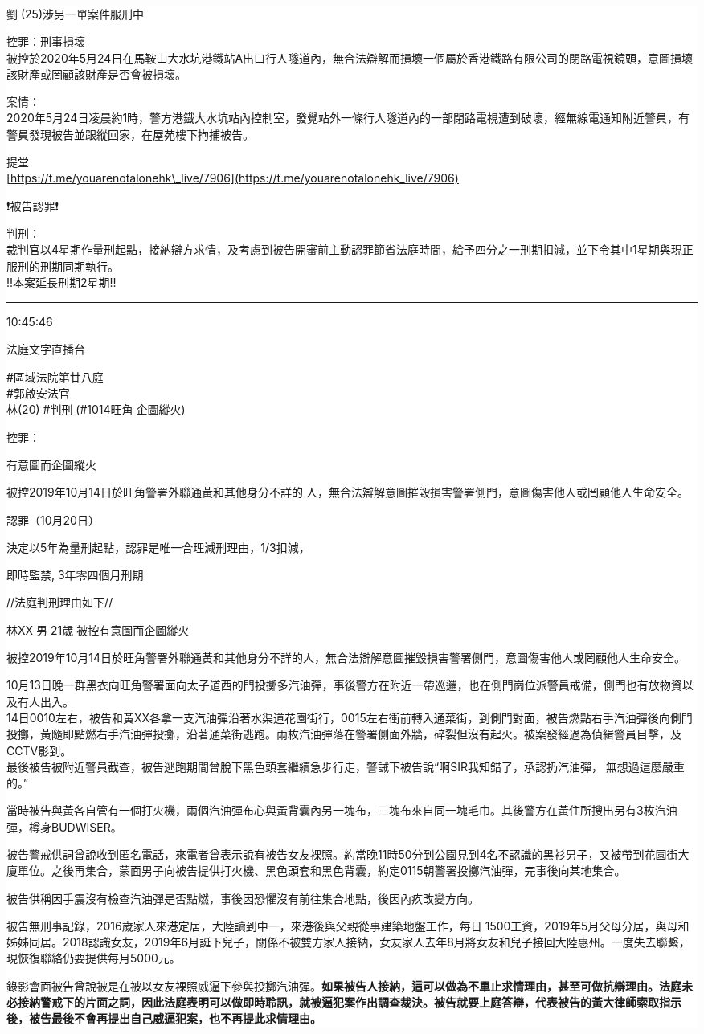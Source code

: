 劉 (25)涉另一單案件服刑中  
  
控罪：刑事損壞  
被控於2020年5月24日在馬鞍山大水坑港鐵站A出口行人隧道內，無合法辯解而損壞一個屬於香港鐵路有限公司的閉路電視鏡頭，意圖損壞該財產或罔顧該財產是否會被損壞。  
  
案情：  
2020年5月24日凌晨約1時，警方港鐡大水坑站內控制室，發覺站外一條行人隧道內的一部閉路電視遭到破壞，經無線電通知附近警員，有警員發現被告並跟縱回家，在屋苑樓下拘捕被告。  
  
提堂  
[https://t.me/youarenotalonehk\_live/7906](https://t.me/youarenotalonehk_live/7906)  
  
❗️被告認罪❗️  
  
判刑：  
裁判官以4星期作量刑起點，接納辯方求情，及考慮到被告開審前主動認罪節省法庭時間，給予四分之一刑期扣減，並下令其中1星期與現正服刑的刑期同期執行。  
‼️本案延長刑期2星期‼️

---
      
10:45:46

法庭文字直播台

\#區域法院第廿八庭  
\#郭啟安法官  
林(20) \#判刑 (\#1014旺角 企圖縱火)  
  
控罪：  
  
有意圖而企圖縱火  
  
被控2019年10月14日於旺角警署外聯通黃和其他身分不詳的 人，無合法辯解意圖摧毀損害警署側門，意圖傷害他人或罔顧他人生命安全。  
  
認罪（10月20日）  
  
決定以5年為量刑起點，認罪是唯一合理減刑理由，1/3扣減，  
  
即時監禁, 3年零四個月刑期  
  
//法庭判刑理由如下//  
  
林XX 男 21歲 被控有意圖而企圖縱火  
  
被控2019年10月14日於旺角警署外聯通黃和其他身分不詳的人，無合法辯解意圖摧毀損害警署側門，意圖傷害他人或罔顧他人生命安全。  
  
10月13日晚一群黑衣向旺角警署面向太子道西的門投擲多汽油彈，事後警方在附近一帶巡邏，也在側門崗位派警員戒備，側門也有放物資以及有人出入。  
14日0010左右，被告和黃XX各拿一支汽油彈沿著水渠道花園街行，0015左右衝前轉入通菜街，到側門對面，被告燃點右手汽油彈後向側門投擲，黃隨即點燃右手汽油彈投擲，沿著通菜街逃跑。兩枚汽油彈落在警署側面外牆，碎裂但沒有起火。被案發經過為偵緝警員目擊，及CCTV影到。  
最後被告被附近警員截查，被告逃跑期間曾脫下黑色頭套繼續急步行走，警誡下被告說“啊SIR我知錯了，承認扔汽油彈， 無想過這麼嚴重的。”  
  
當時被告與黃各自管有一個打火機，兩個汽油彈布心與黃背囊內另一塊布，三塊布來自同一塊毛巾。其後警方在黃住所搜出另有3枚汽油彈，樽身BUDWISER。  
  
被告警戒供詞曾說收到匿名電話，來電者曾表示說有被告女友裸照。約當晚11時50分到公園見到4名不認識的黑衫男子，又被帶到花園街大廈單位。之後再集合，蒙面男子向被告提供打火機、黑色頭套和黑色背囊，約定0115朝警署投擲汽油彈，完事後向某地集合。  
  
被告供稱因手震沒有檢查汽油彈是否點燃，事後因恐懼沒有前往集合地點，後因內疚改變方向。  
  
被告無刑事記錄，2016歲家人來港定居，大陸讀到中一，來港後與父親從事建築地盤工作，每日 1500工資，2019年5月父母分居，與母和姊姊同居。2018認識女友，2019年6月誕下兒子，關係不被雙方家人接納，女友家人去年8月將女友和兒子接回大陸惠州。一度失去聯繫，現恢復聯絡仍要提供每月5000元。  
  
錄影會面被告曾說被是在被以女友裸照威逼下參與投擲汽油彈。**如果被告人接納，這可以做為不單止求情理由，甚至可做抗辯理由。法庭未必接納警戒下的片面之詞，因此法庭表明可以做即時聆訊，就被逼犯案作出調查裁決。被告就要上庭答辯，代表被告的黃大律師索取指示後，被告最後不會再提出自己威逼犯案，也不再提此求情理由。**  
  